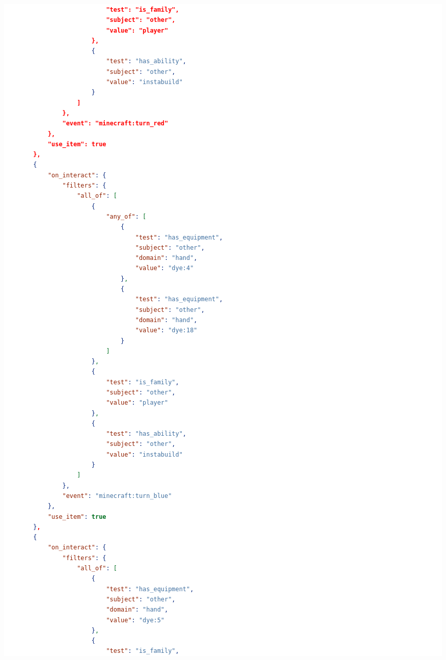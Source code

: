 ```json
                            "test": "is_family",
                            "subject": "other",
                            "value": "player"
                        },
                        {
                            "test": "has_ability",
                            "subject": "other",
                            "value": "instabuild"
                        }
                    ]
                },
                "event": "minecraft:turn_red"
            },
            "use_item": true
        },
        {
            "on_interact": {
                "filters": {
                    "all_of": [
                        {
                            "any_of": [
                                {
                                    "test": "has_equipment",
                                    "subject": "other",
                                    "domain": "hand",
                                    "value": "dye:4"
                                },
                                {
                                    "test": "has_equipment",
                                    "subject": "other",
                                    "domain": "hand",
                                    "value": "dye:18"
                                }
                            ]
                        },
                        {
                            "test": "is_family",
                            "subject": "other",
                            "value": "player"
                        },
                        {
                            "test": "has_ability",
                            "subject": "other",
                            "value": "instabuild"
                        }
                    ]
                },
                "event": "minecraft:turn_blue"
            },
            "use_item": true
        },
        {
            "on_interact": {
                "filters": {
                    "all_of": [
                        {
                            "test": "has_equipment",
                            "subject": "other",
                            "domain": "hand",
                            "value": "dye:5"
                        },
                        {
                            "test": "is_family",
```